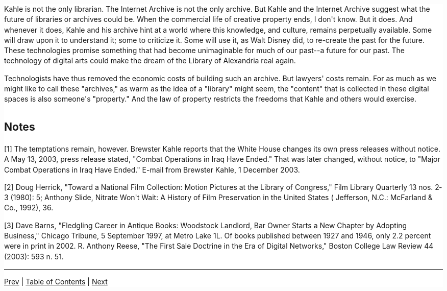 Kahle is not the only librarian. The Internet Archive is not the only archive. But Kahle and the Internet Archive suggest what the future of libraries or archives could be. When the commercial life of creative property ends, I don't know. But it does. And whenever it does, Kahle and his archive hint at a world where this knowledge, and culture, remains perpetually available. Some will draw upon it to understand it; some to criticize it. Some will use it, as Walt Disney did, to re-create the past for the future. These technologies promise something that had become unimaginable for much of our past--a future for our past. The technology of digital arts could make the dream of the Library of Alexandria real again.

Technologists have thus removed the economic costs of building such an archive. But lawyers' costs remain. For as much as we might like to call these "archives," as warm as the idea of a "library" might seem, the "content" that is collected in these digital spaces is also someone's "property." And the law of property restricts the freedoms that Kahle and others would exercise.

## Notes

[1] The temptations remain, however. Brewster Kahle reports that the White House changes its own press releases without notice. A May 13, 2003, press release stated, "Combat Operations in Iraq Have Ended." That was later changed, without notice, to "Major Combat Operations in Iraq Have Ended." E-mail from Brewster Kahle, 1 December 2003.

[2] Doug Herrick, "Toward a National Film Collection: Motion Pictures at the Library of Congress," Film Library Quarterly 13 nos. 2­3 (1980): 5; Anthony Slide, Nitrate Won't Wait: A History of Film Preservation in the United States ( Jefferson, N.C.: McFarland & Co., 1992), 36.

[3] Dave Barns, "Fledgling Career in Antique Books: Woodstock Landlord, Bar Owner Starts a New Chapter by Adopting Business," Chicago Tribune, 5 September 1997, at Metro Lake 1L. Of books published between 1927 and 1946, only 2.2 percent were in print in 2002\. R. Anthony Reese, "The First Sale Doctrine in the Era of Digital Networks," Boston College Law Review 44 (2003): 593 n. 51.

--------------------------------------------------------------------------------

[Prev](./05-3-ch08-transformers.md) | [Table of Contents](./00-toc.md) | [Next](./05-5-ch10-property.md)
